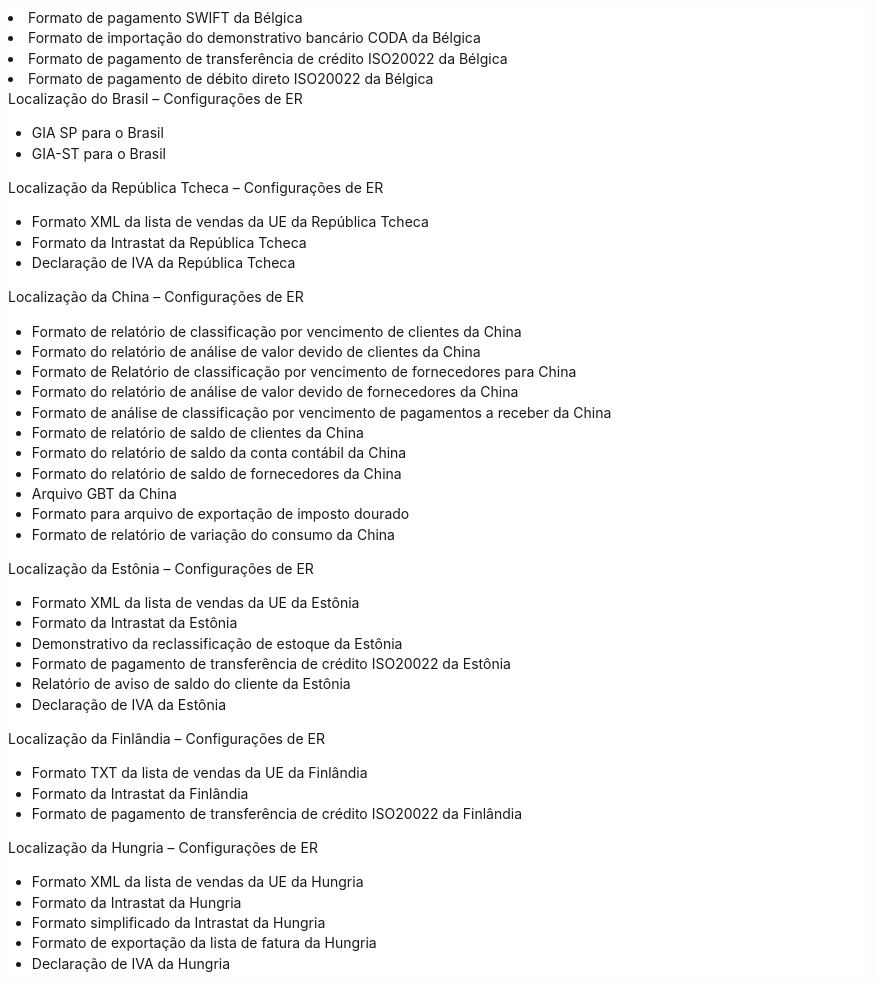 <li>Formato de pagamento SWIFT da Bélgica</li>
<li>Formato de importação do demonstrativo bancário CODA da Bélgica</li>
<li>Formato de pagamento de transferência de crédito ISO20022 da Bélgica</li>
<li>Formato de pagamento de débito direto ISO20022 da Bélgica</li>
</ul></td>
</tr>
<tr class="odd">
<td>Localização do Brasil – Configurações de ER</td>
<td><ul>
<li>GIA SP para o Brasil</li>
<li>GIA-ST para o Brasil</li>
</ul></td>
</tr>
<tr class="even">
<td>Localização da República Tcheca – Configurações de ER</td>
<td><ul>
<li>Formato XML da lista de vendas da UE da República Tcheca</li>
<li>Formato da Intrastat da República Tcheca</li>
<li>Declaração de IVA da República Tcheca</li>
</ul></td>
</tr>
<tr class="odd">
<td>Localização da China – Configurações de ER</td>
<td><ul>
<li>Formato de relatório de classificação por vencimento de clientes da China</li>
<li>Formato do relatório de análise de valor devido de clientes da China</li>
<li>Formato de Relatório de classificação por vencimento de fornecedores para China</li>
<li>Formato do relatório de análise de valor devido de fornecedores da China</li>
<li>Formato de análise de classificação por vencimento de pagamentos a receber da China</li>
<li>Formato de relatório de saldo de clientes da China</li>
<li>Formato do relatório de saldo da conta contábil da China</li>
<li>Formato do relatório de saldo de fornecedores da China</li>
<li>Arquivo GBT da China</li>
<li>Formato para arquivo de exportação de imposto dourado</li>
<li>Formato de relatório de variação do consumo da China</li>
</ul></td>
</tr>
<tr class="even">
<td>Localização da Estônia – Configurações de ER</td>
<td><ul>
<li>Formato XML da lista de vendas da UE da Estônia</li>
<li>Formato da Intrastat da Estônia</li>
<li>Demonstrativo da reclassificação de estoque da Estônia</li>
<li>Formato de pagamento de transferência de crédito ISO20022 da Estônia</li>
<li>Relatório de aviso de saldo do cliente da Estônia</li>
<li>Declaração de IVA da Estônia</li>
</ul></td>
</tr>
<tr class="odd">
<td>Localização da Finlândia – Configurações de ER</td>
<td><ul>
<li>Formato TXT da lista de vendas da UE da Finlândia</li>
<li>Formato da Intrastat da Finlândia</li>
<li>Formato de pagamento de transferência de crédito ISO20022 da Finlândia</li>
</ul></td>
</tr>
<tr class="even">
<td>Localização da Hungria – Configurações de ER</td>
<td><ul>
<li>Formato XML da lista de vendas da UE da Hungria</li>
<li>Formato da Intrastat da Hungria</li>
<li>Formato simplificado da Intrastat da Hungria</li>
<li>Formato de exportação da lista de fatura da Hungria</li>
<li>Declaração de IVA da Hungria</li>